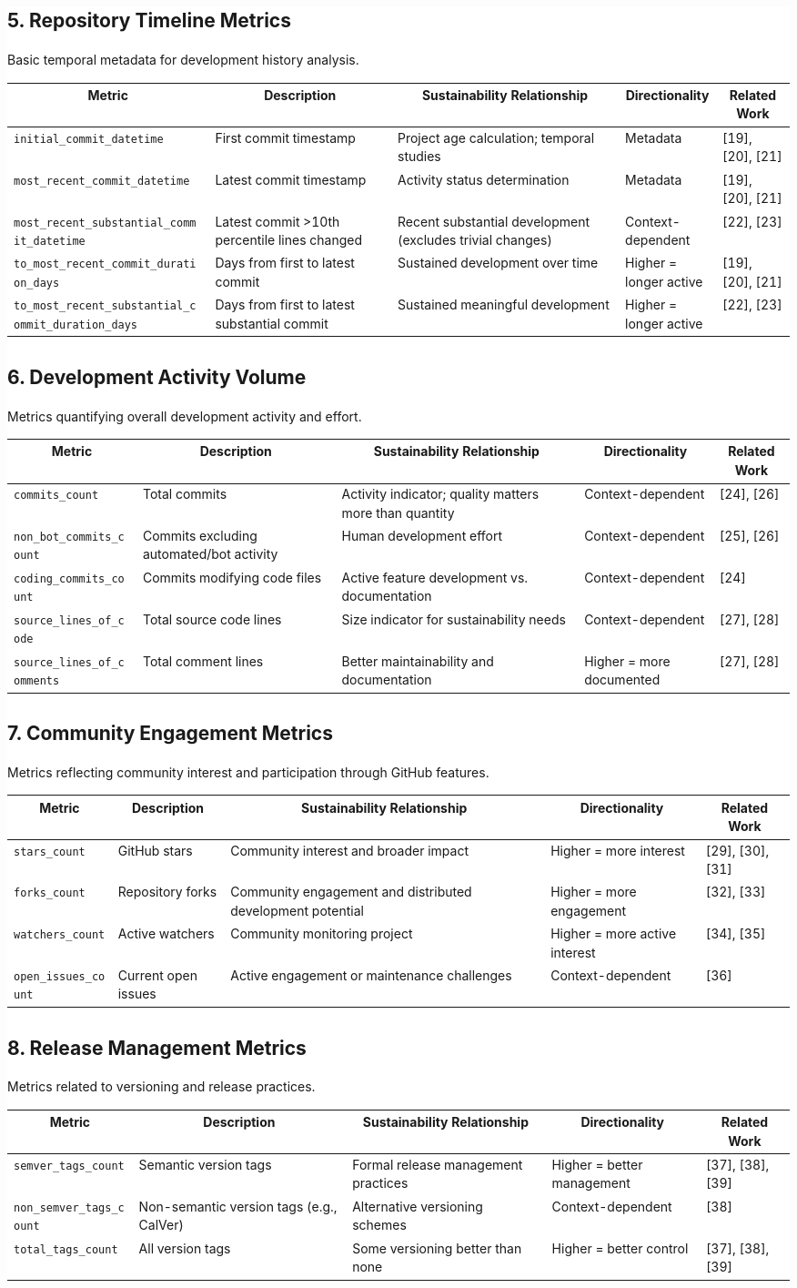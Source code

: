 ## 5. Repository Timeline Metrics

Basic temporal metadata for development history analysis.

| Metric | Description | Sustainability Relationship | Directionality | Related Work |
|--------|-------------|---------------------------|----------------|--------------|
| `initial_commit_datetime` | First commit timestamp | Project age calculation; temporal studies | Metadata | [19], [20], [21] |
| `most_recent_commit_datetime` | Latest commit timestamp | Activity status determination | Metadata | [19], [20], [21] |
| `most_recent_substantial_commit_datetime` | Latest commit >10th percentile lines changed | Recent substantial development (excludes trivial changes) | Context-dependent | [22], [23] |
| `to_most_recent_commit_duration_days` | Days from first to latest commit | Sustained development over time | Higher = longer active | [19], [20], [21] |
| `to_most_recent_substantial_commit_duration_days` | Days from first to latest substantial commit | Sustained meaningful development | Higher = longer active | [22], [23] |

## 6. Development Activity Volume

Metrics quantifying overall development activity and effort.

| Metric | Description | Sustainability Relationship | Directionality | Related Work |
|--------|-------------|---------------------------|----------------|--------------|
| `commits_count` | Total commits | Activity indicator; quality matters more than quantity | Context-dependent | [24], [26] |
| `non_bot_commits_count` | Commits excluding automated/bot activity | Human development effort | Context-dependent | [25], [26] |
| `coding_commits_count` | Commits modifying code files | Active feature development vs. documentation | Context-dependent | [24] |
| `source_lines_of_code` | Total source code lines | Size indicator for sustainability needs | Context-dependent | [27], [28] |
| `source_lines_of_comments` | Total comment lines | Better maintainability and documentation | Higher = more documented | [27], [28] |

## 7. Community Engagement Metrics

Metrics reflecting community interest and participation through GitHub features.

| Metric | Description | Sustainability Relationship | Directionality | Related Work |
|--------|-------------|---------------------------|----------------|--------------|
| `stars_count` | GitHub stars | Community interest and broader impact | Higher = more interest | [29], [30], [31] |
| `forks_count` | Repository forks | Community engagement and distributed development potential | Higher = more engagement | [32], [33] |
| `watchers_count` | Active watchers | Community monitoring project | Higher = more active interest | [34], [35] |
| `open_issues_count` | Current open issues | Active engagement or maintenance challenges | Context-dependent | [36] |

## 8. Release Management Metrics

Metrics related to versioning and release practices.

| Metric | Description | Sustainability Relationship | Directionality | Related Work |
|--------|-------------|---------------------------|----------------|--------------|
| `semver_tags_count` | Semantic version tags | Formal release management practices | Higher = better management | [37], [38], [39] |
| `non_semver_tags_count` | Non-semantic version tags (e.g., CalVer) | Alternative versioning schemes | Context-dependent | [38] |
| `total_tags_count` | All version tags | Some versioning better than none | Higher = better control | [37], [38], [39] |
